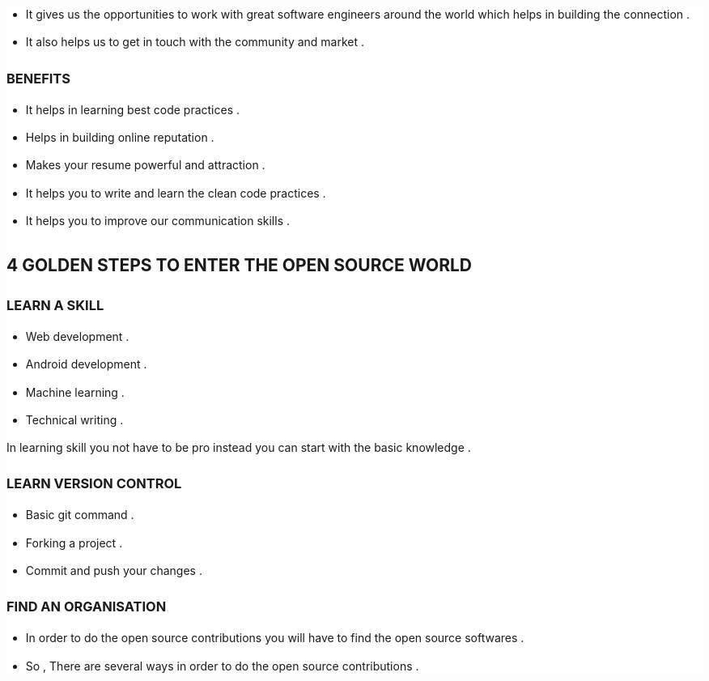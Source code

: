   

- It gives us the opportunities to work with great software engineers around the world which helps in building the connection .

- It also helps us to get in touch with the community and market .

  

### BENEFITS

  

- It helps in learning best code practices .

- Helps in building online reputation .

- Makes your resume powerful and attraction .

- It helps you to write and learn the clean code practices .

- It helps you to improve our communication skills .

  

## 4 GOLDEN STEPS TO ENTER THE OPEN SOURCE WORLD

  

### LEARN A SKILL

  

- Web development .

- Android development .

- Machine learning .

- Technical writing .

  

In learning skill you not have to be pro instead you can start with the basic knowledge .

  

### LEARN VERSION CONTROL

  

- Basic git command .

- Forking a project .

- Commit and push your changes .

  

### FIND AN ORGANISATION

  

- In order to do the open source contributions you will have to find the open source softwares .

- So , There are several ways in order to do the open source contributions .

